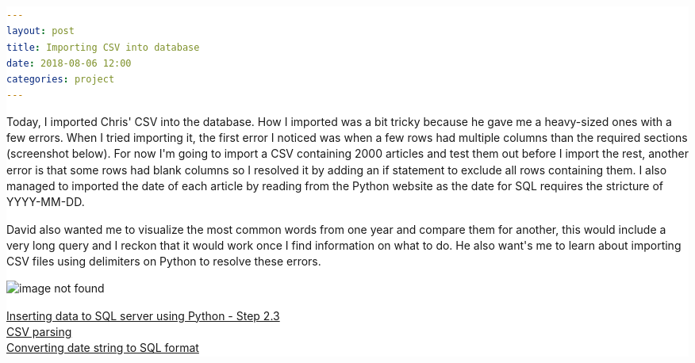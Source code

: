 ```yaml
---
layout: post
title: Importing CSV into database
date: 2018-08-06 12:00
categories: project
---
```


Today, I imported Chris' CSV into the database. How I imported was a bit tricky because he gave me a heavy-sized ones with a few errors. When I tried importing it, the first error I noticed was when a few rows had multiple columns than the required sections (screenshot below). For now I'm going to import a CSV containing 2000 articles and test them out before I import the rest, another error is that some rows had blank columns so I resolved it by adding an if statement to exclude all rows containing them. I also managed to imported the date of each article by reading from the Python website as the date for SQL requires the stricture of YYYY-MM-DD.

David also wanted me to visualize the most common words from one year and compare them for another, this would include a very long query and I reckon that it would work once I find information on what to do. He also want's me to learn about importing CSV files using delimiters on Python to resolve these errors.

<img src="{{ site.baseurl }}/assets/img/csverror.PNG" alt="image not found" width="100%">

<a href="https://sqlchoice.azurewebsites.net/en-us/sql-server/developer-get-started/python/windows/step/2.html">Inserting data to SQL server using Python - Step 2.3</a>
<br>
<a href="https://docs.python.org/2/library/csv.html">CSV parsing</a>
<br>
<a href="https://docs.python.org/3.4/library/datetime.html">Converting date string to SQL format</a>